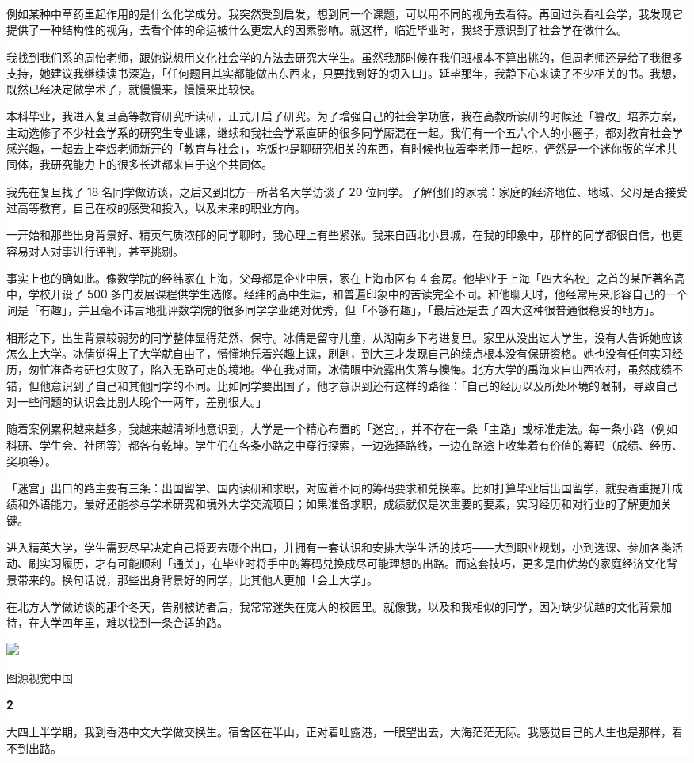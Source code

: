   

例如某种中草药里起作用的是什么化学成分。我突然受到启发，想到同一个课题，可以用不同的视角去看待。再回过头看社会学，我发现它提供了一种结构性的视角，去看个体的命运被什么更宏大的因素影响。就这样，临近毕业时，我终于意识到了社会学在做什么。

  

我找到我们系的周怡老师，跟她说想用文化社会学的方法去研究大学生。虽然我那时候在我们班根本不算出挑的，但周老师还是给了我很多支持，她建议我继续读书深造，「任何题目其实都能做出东西来，只要找到好的切入口」。延毕那年，我静下心来读了不少相关的书。我想，既然已经决定做学术了，就慢慢来，慢慢来比较快。

  
本科毕业，我进入复旦高等教育研究所读研，正式开启了研究。为了增强自己的社会学功底，我在高教所读研的时候还「篡改」培养方案，主动选修了不少社会学系的研究生专业课，继续和我社会学系直研的很多同学厮混在一起。我们有一个五六个人的小圈子，都对教育社会学感兴趣，一起去上李煜老师新开的「教育与社会」，吃饭也是聊研究相关的东西，有时候也拉着李老师一起吃，俨然是一个迷你版的学术共同体，我研究能力上的很多长进都来自于这个共同体。

  

我先在复旦找了 18 名同学做访谈，之后又到北方一所著名大学访谈了 20 位同学。了解他们的家境：家庭的经济地位、地域、父母是否接受过高等教育，自己在校的感受和投入，以及未来的职业方向。

  

一开始和那些出身背景好、精英气质浓郁的同学聊时，我心理上有些紧张。我来自西北小县城，在我的印象中，那样的同学都很自信，也更容易对人对事进行评判，甚至挑剔。

  

事实上也的确如此。像数学院的经纬家在上海，父母都是企业中层，家在上海市区有 4 套房。他毕业于上海「四大名校」之首的某所著名高中，学校开设了 500 多门发展课程供学生选修。经纬的高中生涯，和普遍印象中的苦读完全不同。和他聊天时，他经常用来形容自己的一个词是「有趣」，并且毫不讳言地批评数学院的很多同学学业绝对优秀，但「不够有趣」，「最后还是去了四大这种很普通很稳妥的地方」。

  

相形之下，出生背景较弱势的同学整体显得茫然、保守。冰倩是留守儿童，从湖南乡下考进复旦。家里从没出过大学生，没有人告诉她应该怎么上大学。冰倩觉得上了大学就自由了，懵懂地凭着兴趣上课，刷剧，到大三才发现自己的绩点根本没有保研资格。她也没有任何实习经历，匆忙准备考研也失败了，陷入无路可走的境地。坐在我对面，冰倩眼中流露出失落与懊悔。北方大学的禹海来自山西农村，虽然成绩不错，但他意识到了自己和其他同学的不同。比如同学要出国了，他才意识到还有这样的路径：「自己的经历以及所处环境的限制，导致自己对一些问题的认识会比别人晚个一两年，差别很大。」

  

随着案例累积越来越多，我越来越清晰地意识到，大学是一个精心布置的「迷宫」，并不存在一条「主路」或标准走法。每一条小路（例如科研、学生会、社团等）都各有乾坤。学生们在各条小路之中穿行探索，一边选择路线，一边在路途上收集着有价值的筹码（成绩、经历、奖项等）。

  

「迷宫」出口的路主要有三条：出国留学、国内读研和求职，对应着不同的筹码要求和兑换率。比如打算毕业后出国留学，就要着重提升成绩和外语能力，最好还能参与学术研究和境外大学交流项目；如果准备求职，成绩就仅是次重要的要素，实习经历和对行业的了解更加关键。

  

进入精英大学，学生需要尽早决定自己将要去哪个出口，并拥有一套认识和安排大学生活的技巧——大到职业规划，小到选课、参加各类活动、刷实习履历，才有可能顺利「通关」，在毕业时将手中的筹码兑换成尽可能理想的出路。而这套技巧，更多是由优势的家庭经济文化背景带来的。换句话说，那些出身背景好的同学，比其他人更加「会上大学」。

  

在北方大学做访谈的那个冬天，告别被访者后，我常常迷失在庞大的校园里。就像我，以及和我相似的同学，因为缺少优越的文化背景加持，在大学四年里，难以找到一条合适的路。

  

![](https://mmbiz.qpic.cn/mmbiz_jpg/DezXb6Zd7ShGOLiclUMoMHeH5MDXcaXicrOGoJOaR8sgtIKoZEZia9GALicC9tb8PP3o6Psnm1y43LZmicAHPTYVjTQ/640?wx_fmt=jpeg)

图源视觉中国  

  

  

**2**

  

大四上半学期，我到香港中文大学做交换生。宿舍区在半山，正对着吐露港，一眼望出去，大海茫茫无际。我感觉自己的人生也是那样，看不到出路。  

  
